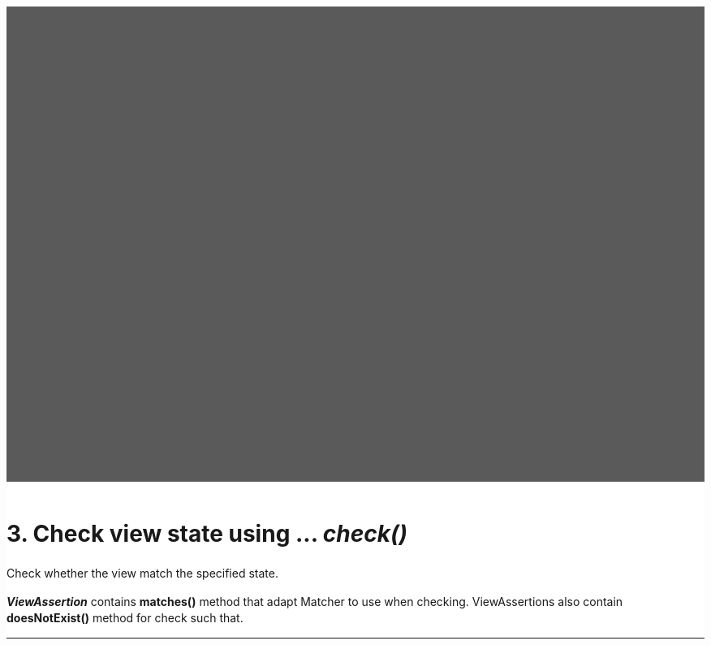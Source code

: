 ![](res/bg.png)

# 3. Check view state using ... _**check()**_

Check whether the view match the specified state.

_**ViewAssertion**_ contains **matches()** method that adapt Matcher to use when checking. ViewAssertions also contain **doesNotExist()** method for check such that.

---
